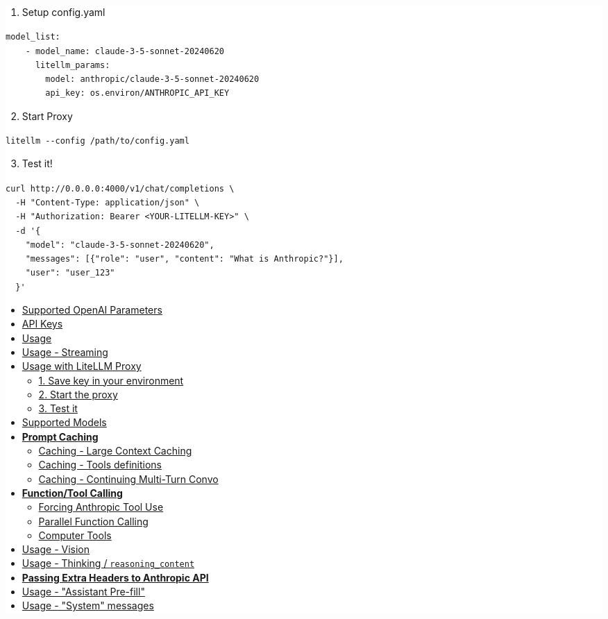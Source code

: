 1. Setup config.yaml

```codeBlockLines_e6Vv
model_list:
    - model_name: claude-3-5-sonnet-20240620
      litellm_params:
        model: anthropic/claude-3-5-sonnet-20240620
        api_key: os.environ/ANTHROPIC_API_KEY

```

2. Start Proxy

```codeBlockLines_e6Vv
litellm --config /path/to/config.yaml

```

3. Test it!

```codeBlockLines_e6Vv
curl http://0.0.0.0:4000/v1/chat/completions \
  -H "Content-Type: application/json" \
  -H "Authorization: Bearer <YOUR-LITELLM-KEY>" \
  -d '{
    "model": "claude-3-5-sonnet-20240620",
    "messages": [{"role": "user", "content": "What is Anthropic?"}],
    "user": "user_123"
  }'

```

- [Supported OpenAI Parameters](https://docs.litellm.ai/docs/providers/anthropic#supported-openai-parameters)
- [API Keys](https://docs.litellm.ai/docs/providers/anthropic#api-keys)
- [Usage](https://docs.litellm.ai/docs/providers/anthropic#usage)
- [Usage - Streaming](https://docs.litellm.ai/docs/providers/anthropic#usage---streaming)
- [Usage with LiteLLM Proxy](https://docs.litellm.ai/docs/providers/anthropic#usage-with-litellm-proxy)
  - [1\. Save key in your environment](https://docs.litellm.ai/docs/providers/anthropic#1-save-key-in-your-environment)
  - [2\. Start the proxy](https://docs.litellm.ai/docs/providers/anthropic#2-start-the-proxy)
  - [3\. Test it](https://docs.litellm.ai/docs/providers/anthropic#3-test-it)
- [Supported Models](https://docs.litellm.ai/docs/providers/anthropic#supported-models)
- [**Prompt Caching**](https://docs.litellm.ai/docs/providers/anthropic#prompt-caching)
  - [Caching - Large Context Caching](https://docs.litellm.ai/docs/providers/anthropic#caching---large-context-caching)
  - [Caching - Tools definitions](https://docs.litellm.ai/docs/providers/anthropic#caching---tools-definitions)
  - [Caching - Continuing Multi-Turn Convo](https://docs.litellm.ai/docs/providers/anthropic#caching---continuing-multi-turn-convo)
- [**Function/Tool Calling**](https://docs.litellm.ai/docs/providers/anthropic#functiontool-calling)
  - [Forcing Anthropic Tool Use](https://docs.litellm.ai/docs/providers/anthropic#forcing-anthropic-tool-use)
  - [Parallel Function Calling](https://docs.litellm.ai/docs/providers/anthropic#parallel-function-calling)
  - [Computer Tools](https://docs.litellm.ai/docs/providers/anthropic#computer-tools)
- [Usage - Vision](https://docs.litellm.ai/docs/providers/anthropic#usage---vision)
- [Usage - Thinking / `reasoning_content`](https://docs.litellm.ai/docs/providers/anthropic#usage---thinking--reasoning_content)
- [**Passing Extra Headers to Anthropic API**](https://docs.litellm.ai/docs/providers/anthropic#passing-extra-headers-to-anthropic-api)
- [Usage - "Assistant Pre-fill"](https://docs.litellm.ai/docs/providers/anthropic#usage---assistant-pre-fill)
- [Usage - "System" messages](https://docs.litellm.ai/docs/providers/anthropic#usage---system-messages)